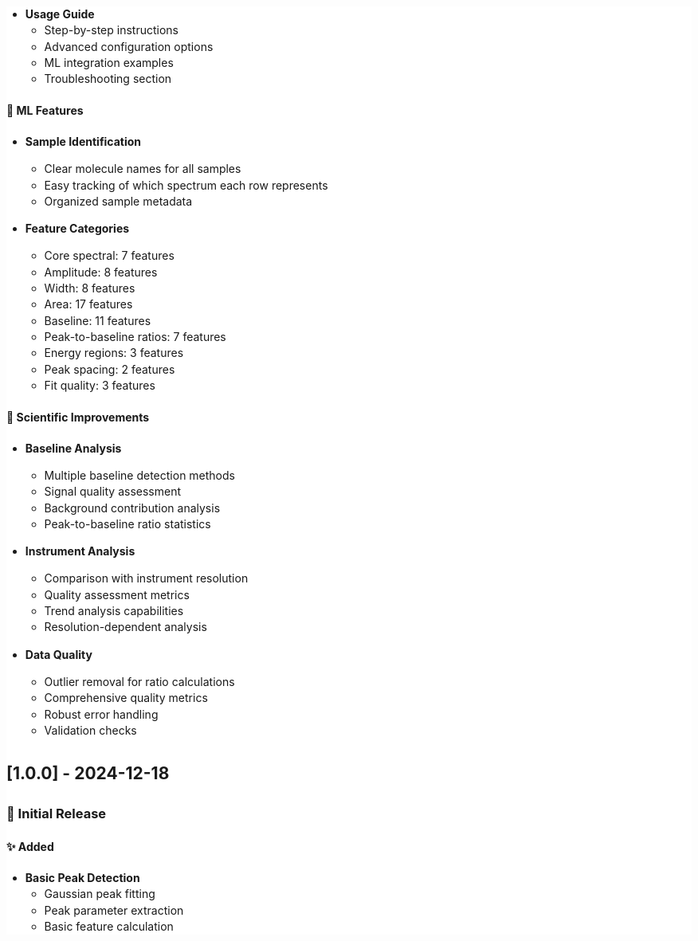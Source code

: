- **Usage Guide**
  - Step-by-step instructions
  - Advanced configuration options
  - ML integration examples
  - Troubleshooting section

#### 🎯 ML Features
- **Sample Identification**
  - Clear molecule names for all samples
  - Easy tracking of which spectrum each row represents
  - Organized sample metadata

- **Feature Categories**
  - Core spectral: 7 features
  - Amplitude: 8 features
  - Width: 8 features
  - Area: 17 features
  - Baseline: 11 features
  - Peak-to-baseline ratios: 7 features
  - Energy regions: 3 features
  - Peak spacing: 2 features
  - Fit quality: 3 features

#### 🔬 Scientific Improvements
- **Baseline Analysis**
  - Multiple baseline detection methods
  - Signal quality assessment
  - Background contribution analysis
  - Peak-to-baseline ratio statistics

- **Instrument Analysis**
  - Comparison with instrument resolution
  - Quality assessment metrics
  - Trend analysis capabilities
  - Resolution-dependent analysis

- **Data Quality**
  - Outlier removal for ratio calculations
  - Comprehensive quality metrics
  - Robust error handling
  - Validation checks

## [1.0.0] - 2024-12-18

### 🎉 Initial Release

#### ✨ Added
- **Basic Peak Detection**
  - Gaussian peak fitting
  - Peak parameter extraction
  - Basic feature calculation
